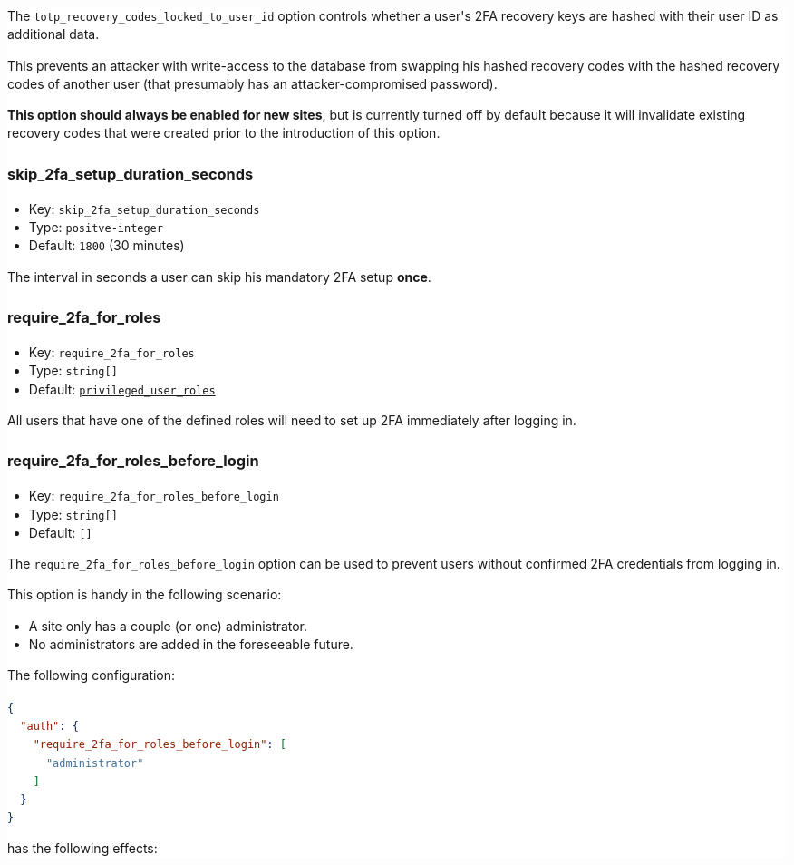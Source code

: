 The `totp_recovery_codes_locked_to_user_id` option controls 
whether a user's 2FA recovery keys are hashed with their user ID as additional data.

This prevents an attacker with write-access to the database from swapping his hashed recovery
codes with the hashed recovery codes of another user (that presumably has an attacker-compromised password).

**This option should always be enabled for new sites**, but is currently turned
off by default because it will invalidate existing recovery codes that were
created prior to the introduction of this option.

### skip_2fa_setup_duration_seconds

- Key: `skip_2fa_setup_duration_seconds`
- Type: `positve-integer`
- Default: `1800` (30 minutes)

The interval in seconds a user can skip his mandatory 2FA setup **once**.

### require_2fa_for_roles

- Key: `require_2fa_for_roles`
- Type: `string[]`
- Default: [`privileged_user_roles`](#privilegeduserroles)

All users that have one of the defined roles will need to set up 2FA immediately
after logging in.

### require_2fa_for_roles_before_login

- Key: `require_2fa_for_roles_before_login`
- Type: `string[]`
- Default: `[]`

The `require_2fa_for_roles_before_login` option can be used to prevent users without confirmed 2FA credentials from
logging in.

This option is handy in the following scenario:

- A site only has a couple (or one) administrator.
- No administrators are added in the foreseeable future.

The following configuration:

```json
{
  "auth": {
    "require_2fa_for_roles_before_login": [
      "administrator"
    ]
  }
}
```

has the following effects:
